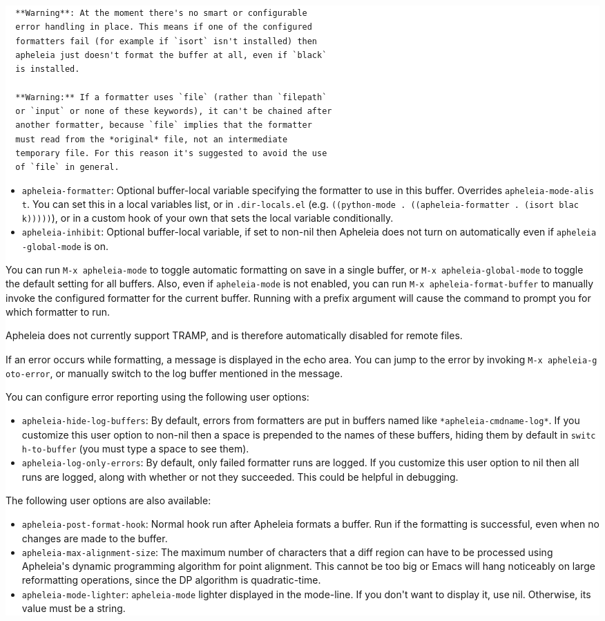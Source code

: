       **Warning**: At the moment there's no smart or configurable
      error handling in place. This means if one of the configured
      formatters fail (for example if `isort` isn't installed) then
      apheleia just doesn't format the buffer at all, even if `black`
      is installed.

      **Warning:** If a formatter uses `file` (rather than `filepath`
      or `input` or none of these keywords), it can't be chained after
      another formatter, because `file` implies that the formatter
      must read from the *original* file, not an intermediate
      temporary file. For this reason it's suggested to avoid the use
      of `file` in general.
* `apheleia-formatter`: Optional buffer-local variable specifying the
  formatter to use in this buffer. Overrides `apheleia-mode-alist`.
  You can set this in a local variables list, or in `.dir-locals.el`
  (e.g. `((python-mode . ((apheleia-formatter . (isort black)))))`),
  or in a custom hook of your own that sets the local variable
  conditionally.
* `apheleia-inhibit`: Optional buffer-local variable, if set to
  non-nil then Apheleia does not turn on automatically even if
  `apheleia-global-mode` is on.

You can run `M-x apheleia-mode` to toggle automatic formatting on save
in a single buffer, or `M-x apheleia-global-mode` to toggle the
default setting for all buffers. Also, even if `apheleia-mode` is not
enabled, you can run `M-x apheleia-format-buffer` to manually invoke
the configured formatter for the current buffer. Running with a prefix
argument will cause the command to prompt you for which formatter to
run.

Apheleia does not currently support TRAMP, and is therefore
automatically disabled for remote files.

If an error occurs while formatting, a message is displayed in the
echo area. You can jump to the error by invoking `M-x
apheleia-goto-error`, or manually switch to the log buffer mentioned
in the message.

You can configure error reporting using the following user options:

* `apheleia-hide-log-buffers`: By default, errors from formatters are
  put in buffers named like `*apheleia-cmdname-log*`. If you customize
  this user option to non-nil then a space is prepended to the names
  of these buffers, hiding them by default in `switch-to-buffer` (you
  must type a space to see them).
* `apheleia-log-only-errors`: By default, only failed formatter runs
  are logged. If you customize this user option to nil then all runs
  are logged, along with whether or not they succeeded. This could be
  helpful in debugging.

The following user options are also available:

* `apheleia-post-format-hook`: Normal hook run after Apheleia formats
  a buffer. Run if the formatting is successful, even when no changes
  are made to the buffer.
* `apheleia-max-alignment-size`: The maximum number of characters that
  a diff region can have to be processed using Apheleia's dynamic
  programming algorithm for point alignment. This cannot be too big or
  Emacs will hang noticeably on large reformatting operations, since
  the DP algorithm is quadratic-time.
* `apheleia-mode-lighter`: `apheleia-mode` lighter displayed in the
  mode-line. If you don't want to display it, use nil. Otherwise, its
  value must be a string.
